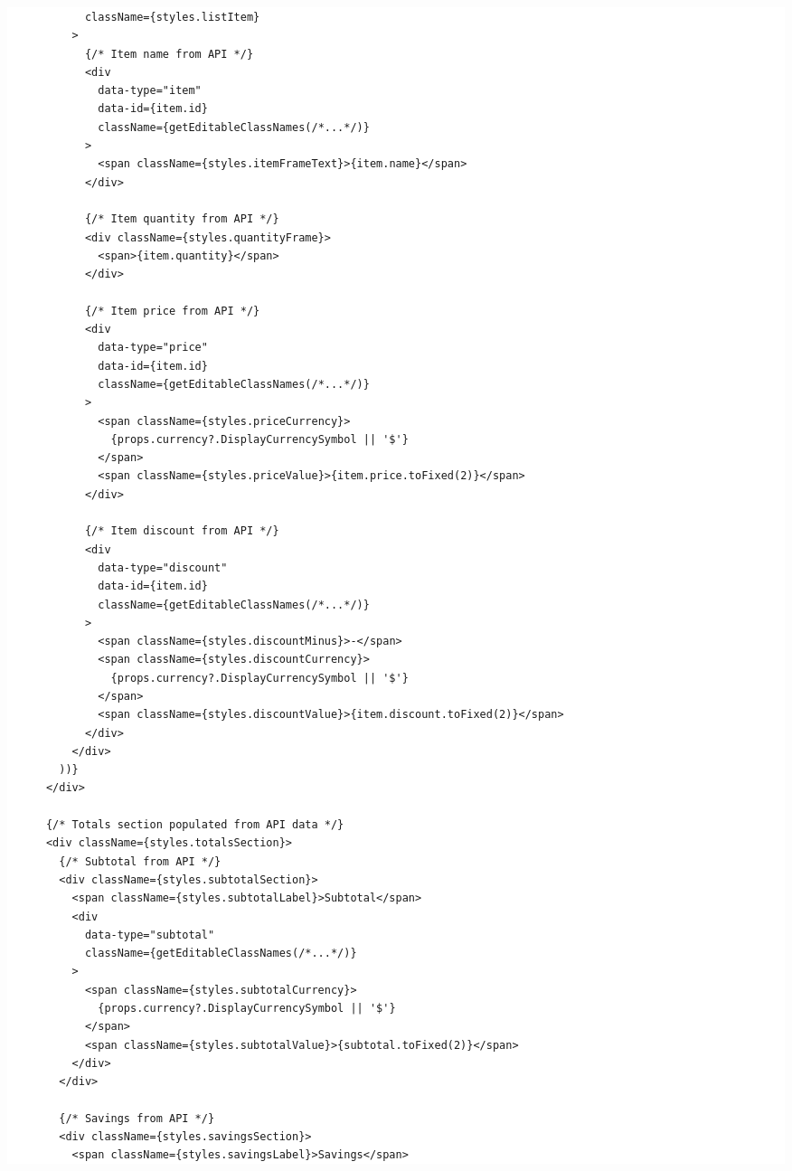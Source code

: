```tsx
            className={styles.listItem}
          >
            {/* Item name from API */}
            <div 
              data-type="item"
              data-id={item.id}
              className={getEditableClassNames(/*...*/)}
            >
              <span className={styles.itemFrameText}>{item.name}</span>
            </div>
            
            {/* Item quantity from API */}
            <div className={styles.quantityFrame}>
              <span>{item.quantity}</span>
            </div>
            
            {/* Item price from API */}
            <div 
              data-type="price"
              data-id={item.id}
              className={getEditableClassNames(/*...*/)}
            >
              <span className={styles.priceCurrency}>
                {props.currency?.DisplayCurrencySymbol || '$'}
              </span>
              <span className={styles.priceValue}>{item.price.toFixed(2)}</span>
            </div>
            
            {/* Item discount from API */}
            <div 
              data-type="discount"
              data-id={item.id}
              className={getEditableClassNames(/*...*/)}
            >
              <span className={styles.discountMinus}>-</span>
              <span className={styles.discountCurrency}>
                {props.currency?.DisplayCurrencySymbol || '$'}
              </span>
              <span className={styles.discountValue}>{item.discount.toFixed(2)}</span>
            </div>
          </div>
        ))}
      </div>
      
      {/* Totals section populated from API data */}
      <div className={styles.totalsSection}>
        {/* Subtotal from API */}
        <div className={styles.subtotalSection}>
          <span className={styles.subtotalLabel}>Subtotal</span>
          <div 
            data-type="subtotal"
            className={getEditableClassNames(/*...*/)}
          >
            <span className={styles.subtotalCurrency}>
              {props.currency?.DisplayCurrencySymbol || '$'}
            </span>
            <span className={styles.subtotalValue}>{subtotal.toFixed(2)}</span>
          </div>
        </div>
        
        {/* Savings from API */}
        <div className={styles.savingsSection}>
          <span className={styles.savingsLabel}>Savings</span>
```